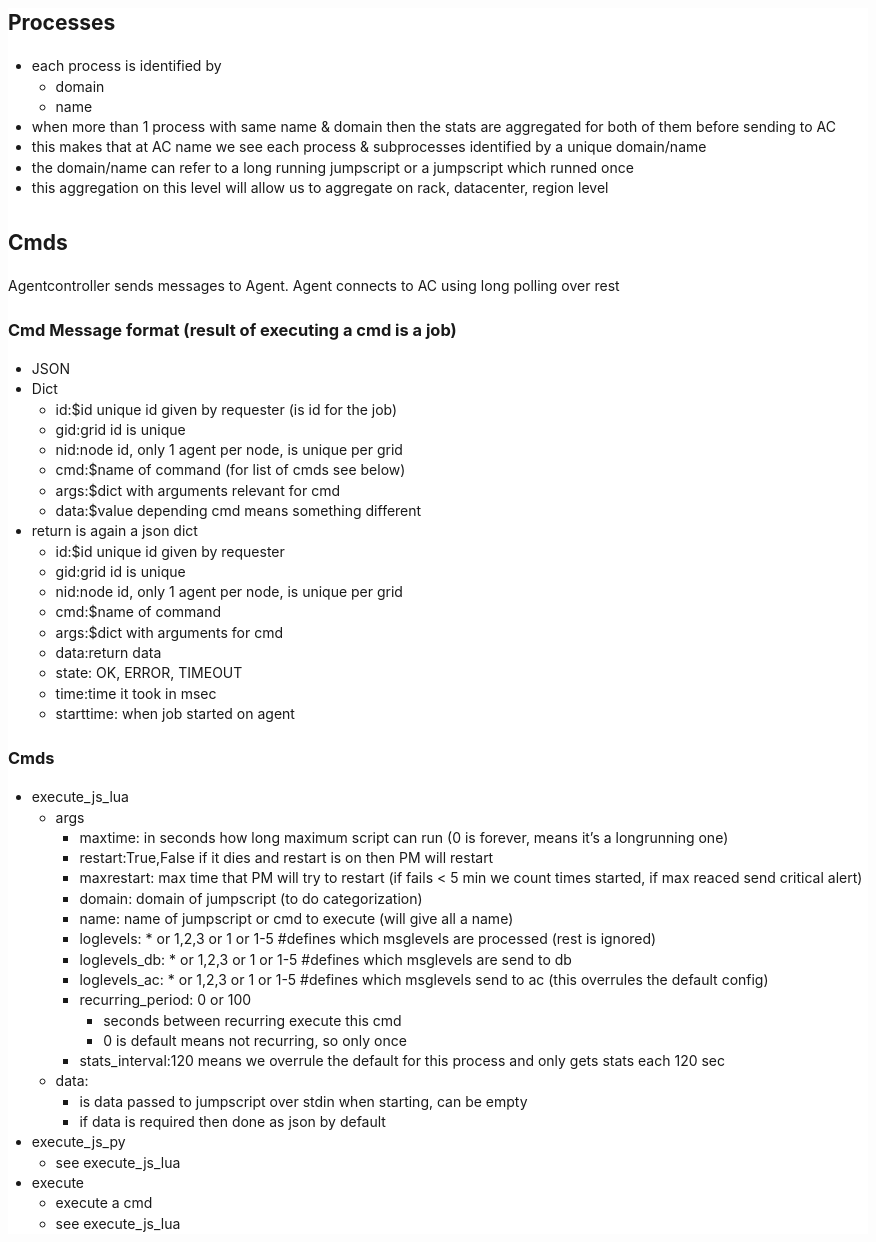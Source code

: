 Processes
---------
-   each process is identified by
    -   domain
    -   name
-   when more than 1 process with same name & domain then the stats are aggregated for both of them before sending to AC
-   this makes that at AC name we see each process & subprocesses identified by a unique domain/name
-   the domain/name can refer to a long running jumpscript or a jumpscript which runned once
-   this aggregation on this level will allow us to aggregate on rack, datacenter, region level

Cmds
----
Agentcontroller sends messages to Agent.
Agent connects to AC using long polling over rest
### Cmd Message format (result of executing a cmd is a job)
-   JSON
-   Dict
    -   id:$id unique id given by requester (is id for the job)
    -   gid:grid id is unique
    -   nid:node id, only 1 agent per node, is unique per grid
    -   cmd:$name of command (for list of cmds see below)
    -   args:$dict with arguments relevant for cmd
    -   data:$value depending cmd means something different
-   return is again a json dict
    -   id:$id unique id given by requester
    -   gid:grid id is unique
    -   nid:node id, only 1 agent per node, is unique per grid
    -   cmd:$name of command
    -   args:$dict with arguments for cmd
    -   data:return data
    -   state: OK, ERROR, TIMEOUT
    -   time:time it took in msec
    -   starttime: when job started on agent

### Cmds
-   execute_js_lua
    -   args
        -   maxtime: in seconds how long maximum script can run (0 is forever, means it’s a longrunning one)
        -   restart:True,False if it dies and restart is on then PM will restart
        -   maxrestart: max time that PM will try to restart (if fails < 5 min we count times started, if max reaced send critical alert)
        -   domain: domain of jumpscript (to do categorization)
        -   name: name of jumpscript or cmd to execute (will give all a name)
        -   loglevels: * or 1,2,3 or 1 or 1-5 #defines which msglevels are processed (rest is ignored)
        -   loglevels_db: * or 1,2,3 or 1 or 1-5 #defines which msglevels are send to db
        -   loglevels_ac: * or 1,2,3 or 1 or 1-5 #defines which msglevels send to ac (this overrules the default config)
        -   recurring_period: 0 or 100
            -   seconds between recurring execute this cmd
            -   0 is default means not recurring, so only once
        -   stats_interval:120 means we overrule the default for this process and only gets stats each 120 sec
    -   data:
        -   is data passed to jumpscript over stdin when starting, can be empty
        -   if data is required then done as json by default
-   execute_js_py
    -   see execute_js_lua
-   execute
    -   execute a cmd
    -   see execute_js_lua